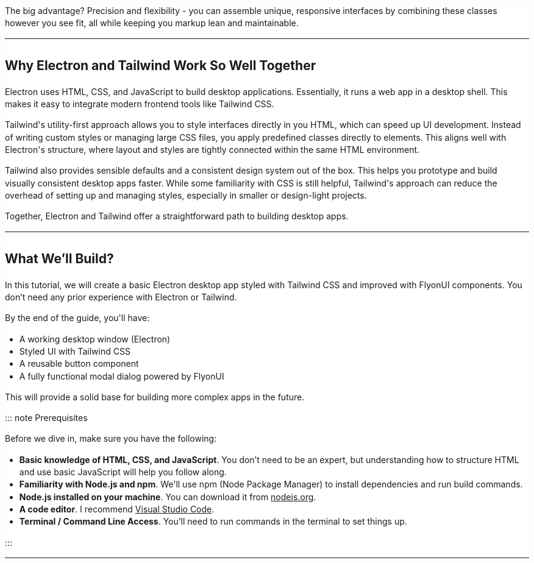 The big advantage? Precision and flexibility - you can assemble unique, responsive interfaces by combining these classes however you see fit, all while keeping you markup lean and maintainable.

---

## Why Electron and Tailwind Work So Well Together

Electron uses HTML, CSS, and JavaScript to build desktop applications. Essentially, it runs a web app in a desktop shell. This makes it easy to integrate modern frontend tools like Tailwind CSS.

Tailwind's utility-first approach allows you to style interfaces directly in you HTML, which can speed up UI development. Instead of writing custom styles or managing large CSS files, you apply predefined classes directly to elements. This aligns well with Electron's structure, where layout and styles are tightly connected within the same HTML environment.

Tailwind also provides sensible defaults and a consistent design system out of the box. This helps you prototype and build visually consistent desktop apps faster. While some familiarity with CSS is still helpful, Tailwind's approach can reduce the overhead of setting up and managing styles, especially in smaller or design-light projects.

Together, Electron and Tailwind offer a straightforward path to building desktop apps.

---

## What We’ll Build?

In this tutorial, we will create a basic Electron desktop app styled with Tailwind CSS and improved with FlyonUI components. You don’t need any prior experience with Electron or Tailwind.

By the end of the guide, you'll have:

- A working desktop window (Electron)
- Styled UI with Tailwind CSS
- A reusable button component
- A fully functional modal dialog powered by FlyonUI

This will provide a solid base for building more complex apps in the future.

::: note Prerequisites

Before we dive in, make sure you have the following:

- **Basic knowledge of HTML, CSS, and JavaScript**. You don’t need to be an expert, but understanding how to structure HTML and use basic JavaScript will help you follow along.
- **Familiarity with Node.js and npm**. We'll use npm (Node Package Manager) to install dependencies and run build commands.
- **Node.js installed on your machine**. You can download it from [<VPIcon icon="fa-brands fa-node"/>nodejs.org](http://nodejs.org).
- **A code editor**. I recommend [<VPIcon icon="iconfont icon-vscode"/>Visual Studio Code](https://code.visualstudio.com/).
- **Terminal / Command Line Access**. You’ll need to run commands in the terminal to set things up.

:::

---
